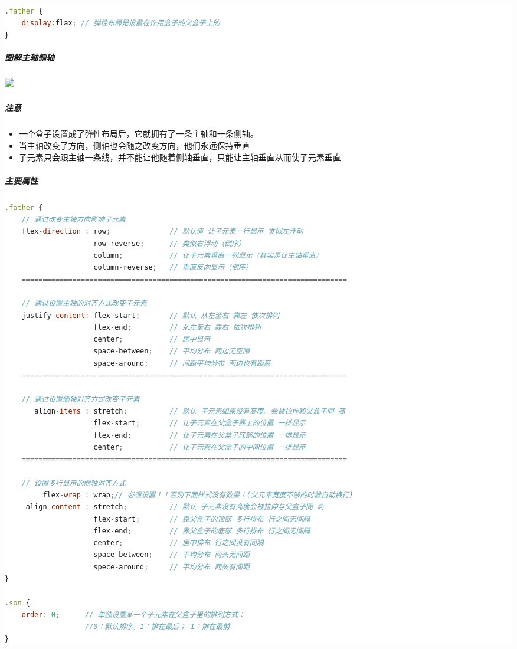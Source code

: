 ```javascript
.father {
    display:flax; // 弹性布局是设置在作用盒子的父盒子上的
}
```

##### 图解主轴侧轴

![](F:\前端\移动web端\image-20190311193303973.png)



##### 注意

- 一个盒子设置成了弹性布局后，它就拥有了一条主轴和一条侧轴。
- 当主轴改变了方向，侧轴也会随之改变方向，他们永远保持垂直
- 子元素只会跟主轴一条线，并不能让他随着侧轴垂直，只能让主轴垂直从而使子元素垂直

##### 主要属性

```javascript
.father {
    // 通过改变主轴方向影响子元素
	flex-direction : row;          	   // 默认值 让子元素一行显示 类似左浮动
    				 row-reverse;      // 类似右浮动（倒序）
    				 column;     	   // 让子元素垂直一列显示（其实是让主轴垂直）
                     column-reverse;   // 垂直反向显示（倒序）
    =============================================================================
        
    // 通过设置主轴的对齐方式改变子元素
    justify-content: flex-start;       // 默认 从左至右 靠左 依次排列
    				 flex-end;         // 从左至右 靠右 依次排列
    				 center;           // 居中显示
    				 space-between;    // 平均分布 两边无空隙
    				 space-around;     // 间距平均分布 两边也有距离
    =============================================================================
        
    // 通过设置侧轴对齐方式改变子元素
       align-items : stretch;          // 默认 子元素如果没有高度。会被拉伸和父盒子同 高
                     flex-start;       // 让子元素在父盒子靠上的位置 一排显示
    				 flex-end;		   // 让子元素在父盒子底部的位置 一排显示
    				 center;		   // 让子元素在父盒子的中间位置 一排显示
    =============================================================================
        
    // 设置多行显示的侧轴对齐方式
         flex-wrap : wrap;// 必须设置！！否则下面样式没有效果！(父元素宽度不够的时候自动换行)
     align-content : stretch;          // 默认 子元素没有高度会被拉伸与父盒子同 高
    			     flex-start;       // 靠父盒子的顶部 多行排布 行之间无间隔
    				 flex-end;         // 靠父盒子的底部 多行排布 行之间无间隔
         			 center;           // 居中排布 行之间没有间隔
    				 space-between;    // 平均分布 两头无间距
    				 spece-around;     // 平均分布 两头有间距
}

.son {
    order: 0;      // 单独设置某一个子元素在父盒子里的排列方式：
    			   //0：默认排序，1：排在最后；-1：排在最前
}
```

